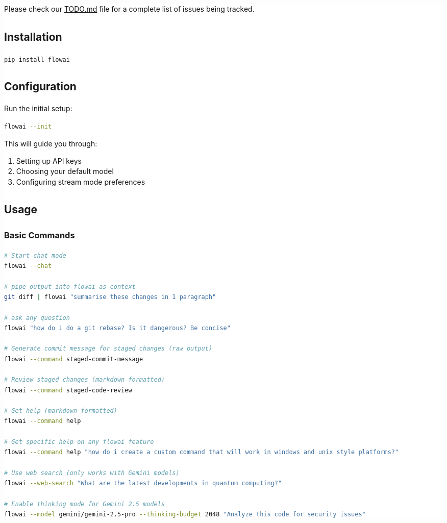 Please check our [TODO.md](TODO.md) file for a complete list of issues being tracked.

## Installation

```bash
pip install flowai
```

## Configuration

Run the initial setup:
```bash
flowai --init
```

This will guide you through:
1. Setting up API keys
2. Choosing your default model
3. Configuring stream mode preferences

## Usage

### Basic Commands
```bash
# Start chat mode
flowai --chat

# pipe output into flowai as context
git diff | flowai "summarise these changes in 1 paragraph"

# ask any question
flowai "how do i do a git rebase? Is it dangerous? Be concise"

# Generate commit message for staged changes (raw output)
flowai --command staged-commit-message

# Review staged changes (markdown formatted)
flowai --command staged-code-review

# Get help (markdown formatted)
flowai --command help

# Get specific help on any flowai feature
flowai --command help "how do i create a custom command that will work in windows and unix style platforms?"

# Use web search (only works with Gemini models)
flowai --web-search "What are the latest developments in quantum computing?"

# Enable thinking mode for Gemini 2.5 models
flowai --model gemini/gemini-2.5-pro --thinking-budget 2048 "Analyze this code for security issues"
```
